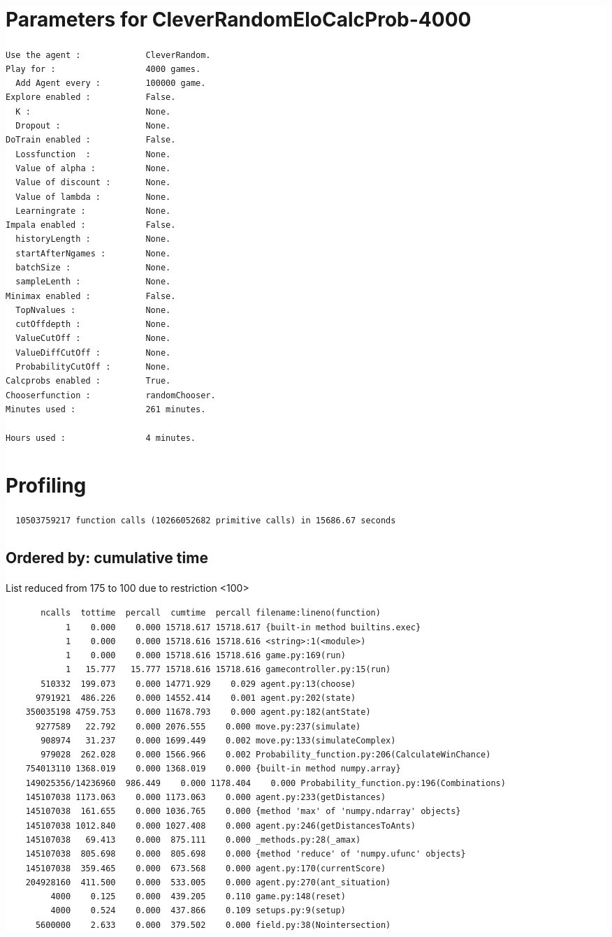 # Parameters for CleverRandomEloCalcProb-4000

    Use the agent :             CleverRandom.
    Play for :                  4000 games.
      Add Agent every :         100000 game.
    Explore enabled :           False.
      K :                       None.
      Dropout :                 None.
    DoTrain enabled :           False.
      Lossfunction  :           None.
      Value of alpha :          None.
      Value of discount :       None.
      Value of lambda :         None.
      Learningrate :            None.
    Impala enabled :            False.
      historyLength :           None.
      startAfterNgames :        None.
      batchSize :               None.
      sampleLenth :             None.
    Minimax enabled :           False.
      TopNvalues :              None.
      cutOffdepth :             None.
      ValueCutOff :             None.
      ValueDiffCutOff :         None.
      ProbabilityCutOff :       None.
    Calcprobs enabled :         True.
    Chooserfunction :           randomChooser.
    Minutes used :              261 minutes.

    Hours used :                4 minutes.

# Profiling


      10503759217 function calls (10266052682 primitive calls) in 15686.67 seconds

##    Ordered by: cumulative time
   List reduced from 175 to 100 due to restriction <100>

           ncalls  tottime  percall  cumtime  percall filename:lineno(function)
                1    0.000    0.000 15718.617 15718.617 {built-in method builtins.exec}
                1    0.000    0.000 15718.616 15718.616 <string>:1(<module>)
                1    0.000    0.000 15718.616 15718.616 game.py:169(run)
                1   15.777   15.777 15718.616 15718.616 gamecontroller.py:15(run)
           510332  199.073    0.000 14771.929    0.029 agent.py:13(choose)
          9791921  486.226    0.000 14552.414    0.001 agent.py:202(state)
        350035198 4759.753    0.000 11678.793    0.000 agent.py:182(antState)
          9277589   22.792    0.000 2076.555    0.000 move.py:237(simulate)
           908974   31.237    0.000 1699.449    0.002 move.py:133(simulateComplex)
           979028  262.028    0.000 1566.966    0.002 Probability_function.py:206(CalculateWinChance)
        754013110 1368.019    0.000 1368.019    0.000 {built-in method numpy.array}
        149025356/14236960  986.449    0.000 1178.404    0.000 Probability_function.py:196(Combinations)
        145107038 1173.063    0.000 1173.063    0.000 agent.py:233(getDistances)
        145107038  161.655    0.000 1036.765    0.000 {method 'max' of 'numpy.ndarray' objects}
        145107038 1012.840    0.000 1027.408    0.000 agent.py:246(getDistancesToAnts)
        145107038   69.413    0.000  875.111    0.000 _methods.py:28(_amax)
        145107038  805.698    0.000  805.698    0.000 {method 'reduce' of 'numpy.ufunc' objects}
        145107038  359.465    0.000  673.568    0.000 agent.py:170(currentScore)
        204928160  411.500    0.000  533.005    0.000 agent.py:270(ant_situation)
             4000    0.125    0.000  439.205    0.110 game.py:148(reset)
             4000    0.524    0.000  437.866    0.109 setups.py:9(setup)
          5600000    2.633    0.000  379.502    0.000 field.py:38(Nointersection)